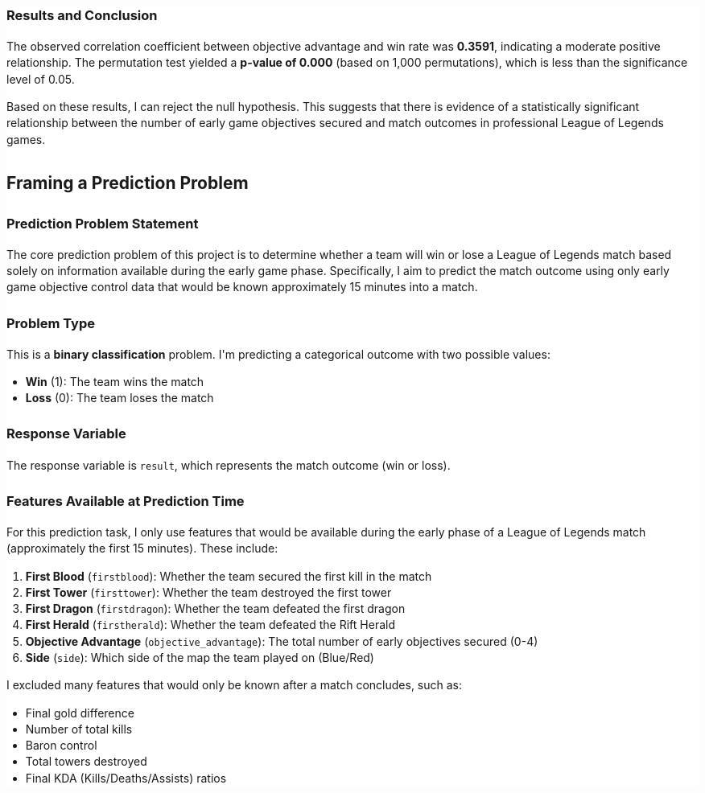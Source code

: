 <iframe
  src="asset/fig_perm.html"
  width="800"
  height="500"
  frameborder="0"
></iframe>

### Results and Conclusion

The observed correlation coefficient between objective advantage and win rate was **0.3591**, indicating a moderate positive relationship. The permutation test yielded a **p-value of 0.000** (based on 1,000 permutations), which is less than the significance level of 0.05.

Based on these results, I can reject the null hypothesis. This suggests that there is evidence of a statistically significant relationship between the number of early game objectives secured and match outcomes in professional League of Legends games.

## Framing a Prediction Problem

### Prediction Problem Statement

The core prediction problem of this project is to determine whether a team will win or lose a League of Legends match based solely on information available during the early game phase. Specifically, I aim to predict the match outcome using only early game objective control data that would be known approximately 15 minutes into a match.

### Problem Type

This is a **binary classification** problem. I'm predicting a categorical outcome with two possible values:
- **Win** (1): The team wins the match
- **Loss** (0): The team loses the match

### Response Variable

The response variable is `result`, which represents the match outcome (win or loss). 

### Features Available at Prediction Time

For this prediction task, I only use features that would be available during the early phase of a League of Legends match (approximately the first 15 minutes). These include:

1. **First Blood** (`firstblood`): Whether the team secured the first kill in the match
2. **First Tower** (`firsttower`): Whether the team destroyed the first tower
3. **First Dragon** (`firstdragon`): Whether the team defeated the first dragon
4. **First Herald** (`firstherald`): Whether the team defeated the Rift Herald
5. **Objective Advantage** (`objective_advantage`): The total number of early objectives secured (0-4)
6. **Side** (`side`): Which side of the map the team played on (Blue/Red)

I excluded many features that would only be known after a match concludes, such as:
- Final gold difference
- Number of total kills
- Baron control 
- Total towers destroyed
- Final KDA (Kills/Deaths/Assists) ratios
